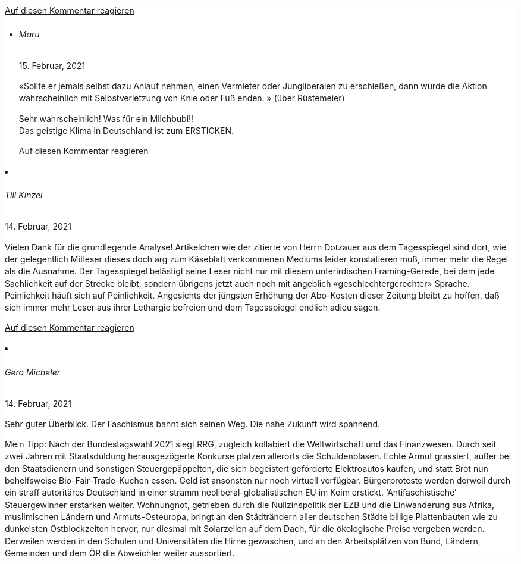 <a rel="nofollow" class="comment-reply-link" href="#comment-108929" data-commentid="108929" data-postid="12964" data-belowelement="comment-108929" data-respondelement="respond" data-replyto="Antworte auf Andreas Rochow" aria-label="Antworte auf Andreas Rochow">Auf diesen Kommentar reagieren</a> 


<ul class="children">
<li class="comment odd alt depth-2 clearfix" id="li-comment-108972">
<h6 class="author">Maru</h6> <span class="date">15. Februar, 2021</span>



«Sollte er jemals selbst dazu Anlauf nehmen, einen Vermieter oder Jungliberalen zu erschießen, dann würde die Aktion wahrscheinlich mit Selbstverletzung von Knie oder Fuß enden. » (über Rüstemeier)

Sehr wahrscheinlich! Was für ein Milchbubi!!<br>
Das geistige Klima in Deutschland ist zum ERSTICKEN.

<a rel="nofollow" class="comment-reply-link" href="#comment-108972" data-commentid="108972" data-postid="12964" data-belowelement="comment-108972" data-respondelement="respond" data-replyto="Antworte auf Maru" aria-label="Antworte auf Maru">Auf diesen Kommentar reagieren</a> 


</li>
</ul>
</li>
<li class="comment even thread-even depth-1 clearfix" id="li-comment-108936">
<h6 class="author">Till Kinzel</h6> <span class="date">14. Februar, 2021</span>



Vielen Dank für die grundlegende Analyse! Artikelchen wie der zitierte von Herrn Dotzauer aus dem Tagesspiegel sind dort, wie der gelegentlich Mitleser dieses doch arg zum Käseblatt verkommenen Mediums leider konstatieren muß, immer mehr die Regel als die Ausnahme. Der Tagesspiegel belästigt seine Leser nicht nur mit diesem unterirdischen Framing-Gerede, bei dem jede Sachlichkeit auf der Strecke bleibt, sondern übrigens jetzt auch noch mit angeblich «geschlechtergerechter» Sprache. Peinlichkeit häuft sich auf Peinlichkeit. Angesichts der jüngsten Erhöhung der Abo-Kosten dieser Zeitung bleibt zu hoffen, daß sich immer mehr Leser aus ihrer Lethargie befreien und dem Tagesspiegel endlich adieu sagen.

<a rel="nofollow" class="comment-reply-link" href="#comment-108936" data-commentid="108936" data-postid="12964" data-belowelement="comment-108936" data-respondelement="respond" data-replyto="Antworte auf Till Kinzel" aria-label="Antworte auf Till Kinzel">Auf diesen Kommentar reagieren</a> 


</li>
<li class="comment odd alt thread-odd thread-alt depth-1 clearfix" id="li-comment-108945">
<h6 class="author">Gero Micheler</h6> <span class="date">14. Februar, 2021</span>



Sehr guter Überblick. Der Faschismus bahnt sich seinen Weg. Die nahe Zukunft wird spannend.

Mein Tipp: Nach der Bundestagswahl 2021 siegt RRG, zugleich kollabiert die Weltwirtschaft und das Finanzwesen. Durch seit zwei Jahren mit Staatsduldung herausgezögerte Konkurse platzen allerorts die Schuldenblasen. Echte Armut grassiert, außer bei den Staatsdienern und sonstigen Steuergepäppelten, die sich begeistert geförderte Elektroautos kaufen, und statt Brot nun behelfsweise Bio-Fair-Trade-Kuchen essen. Geld ist ansonsten nur noch virtuell verfügbar. Bürgerproteste werden derweil durch ein straff autoritäres Deutschland in einer stramm neoliberal-globalistischen EU im Keim erstickt. &#8216;Antifaschistische&#8217; Steuergewinner erstarken weiter. Wohnungnot, getrieben durch die Nullzinspolitik der EZB und die Einwanderung aus Afrika, muslimischen Ländern und Armuts-Osteuropa, bringt an den Städträndern aller deutschen Städte billige Plattenbauten wie zu dunkelsten Ostblockzeiten hervor, nur diesmal mit Solarzellen auf dem Dach, für die ökologische Preise vergeben werden. Derweilen werden in den Schulen und Universitäten die Hirne gewaschen, und an den Arbeitsplätzen von Bund, Ländern, Gemeinden und dem ÖR die Abweichler weiter aussortiert.
